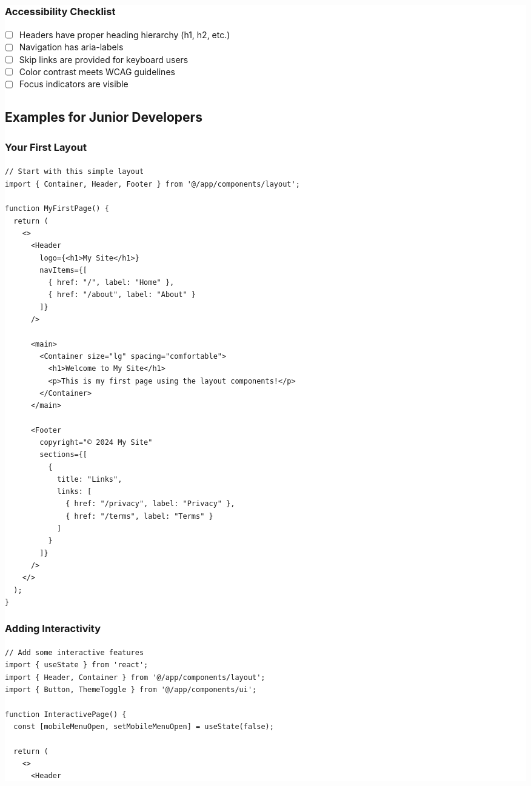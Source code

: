### Accessibility Checklist
- [ ] Headers have proper heading hierarchy (h1, h2, etc.)
- [ ] Navigation has aria-labels
- [ ] Skip links are provided for keyboard users
- [ ] Color contrast meets WCAG guidelines
- [ ] Focus indicators are visible

## Examples for Junior Developers

### Your First Layout
```tsx
// Start with this simple layout
import { Container, Header, Footer } from '@/app/components/layout';

function MyFirstPage() {
  return (
    <>
      <Header 
        logo={<h1>My Site</h1>}
        navItems={[
          { href: "/", label: "Home" },
          { href: "/about", label: "About" }
        ]}
      />
      
      <main>
        <Container size="lg" spacing="comfortable">
          <h1>Welcome to My Site</h1>
          <p>This is my first page using the layout components!</p>
        </Container>
      </main>
      
      <Footer 
        copyright="© 2024 My Site"
        sections={[
          {
            title: "Links",
            links: [
              { href: "/privacy", label: "Privacy" },
              { href: "/terms", label: "Terms" }
            ]
          }
        ]}
      />
    </>
  );
}
```

### Adding Interactivity
```tsx
// Add some interactive features
import { useState } from 'react';
import { Header, Container } from '@/app/components/layout';
import { Button, ThemeToggle } from '@/app/components/ui';

function InteractivePage() {
  const [mobileMenuOpen, setMobileMenuOpen] = useState(false);

  return (
    <>
      <Header 
```